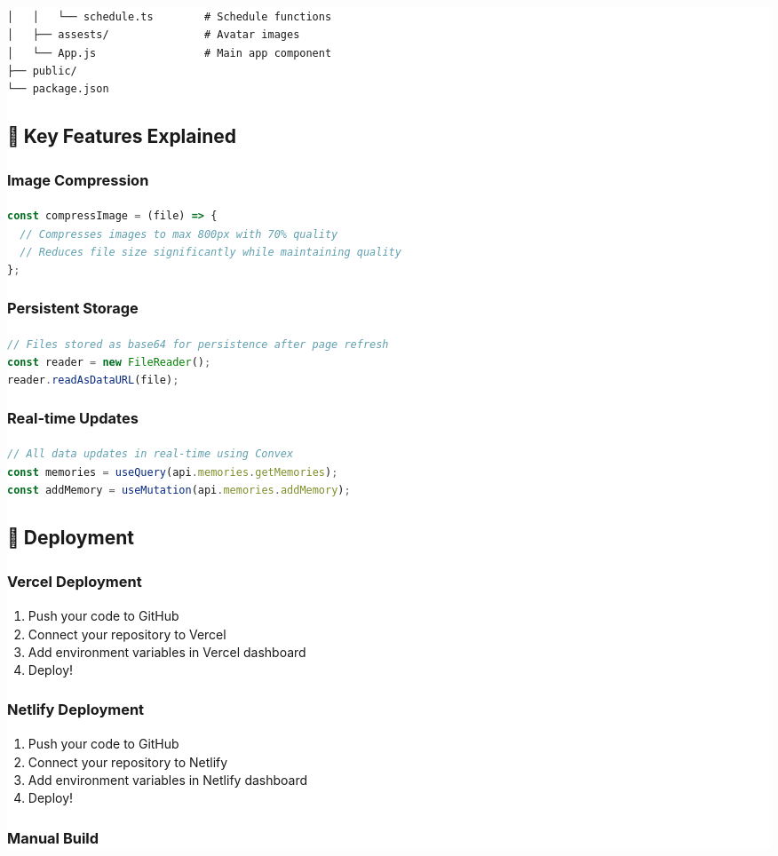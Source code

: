 ```
│   │   └── schedule.ts        # Schedule functions
│   ├── assests/               # Avatar images
│   └── App.js                 # Main app component
├── public/
└── package.json
```

## 🎯 Key Features Explained

### **Image Compression**

```javascript
const compressImage = (file) => {
  // Compresses images to max 800px with 70% quality
  // Reduces file size significantly while maintaining quality
};
```

### **Persistent Storage**

```javascript
// Files stored as base64 for persistence after page refresh
const reader = new FileReader();
reader.readAsDataURL(file);
```

### **Real-time Updates**

```javascript
// All data updates in real-time using Convex
const memories = useQuery(api.memories.getMemories);
const addMemory = useMutation(api.memories.addMemory);
```

## 🚀 Deployment

### **Vercel Deployment**

1. Push your code to GitHub
2. Connect your repository to Vercel
3. Add environment variables in Vercel dashboard
4. Deploy!

### **Netlify Deployment**

1. Push your code to GitHub
2. Connect your repository to Netlify
3. Add environment variables in Netlify dashboard
4. Deploy!

### **Manual Build**
